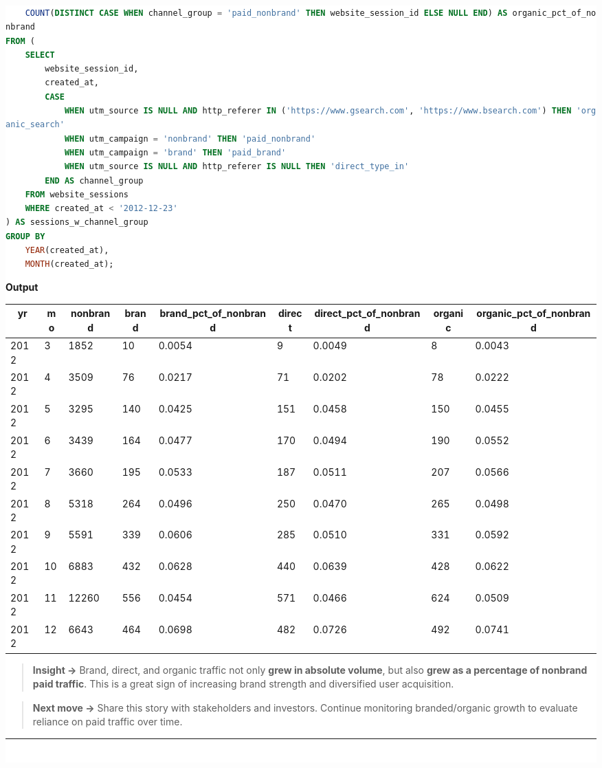 ```sql
    COUNT(DISTINCT CASE WHEN channel_group = 'paid_nonbrand' THEN website_session_id ELSE NULL END) AS organic_pct_of_nonbrand
FROM (
    SELECT
        website_session_id,
        created_at,
        CASE
            WHEN utm_source IS NULL AND http_referer IN ('https://www.gsearch.com', 'https://www.bsearch.com') THEN 'organic_search'
            WHEN utm_campaign = 'nonbrand' THEN 'paid_nonbrand'
            WHEN utm_campaign = 'brand' THEN 'paid_brand'
            WHEN utm_source IS NULL AND http_referer IS NULL THEN 'direct_type_in'
        END AS channel_group
    FROM website_sessions
    WHERE created_at < '2012-12-23'
) AS sessions_w_channel_group
GROUP BY
    YEAR(created_at),
    MONTH(created_at);
```

**Output**

| yr   | mo  | nonbrand | brand | brand_pct_of_nonbrand | direct | direct_pct_of_nonbrand | organic | organic_pct_of_nonbrand |
|------|-----|----------|-------|------------------------|--------|--------------------------|---------|----------------------------|
| 2012 | 3   | 1852     | 10    | 0.0054                 | 9      | 0.0049                   | 8       | 0.0043                     |
| 2012 | 4   | 3509     | 76    | 0.0217                 | 71     | 0.0202                   | 78      | 0.0222                     |
| 2012 | 5   | 3295     | 140   | 0.0425                 | 151    | 0.0458                   | 150     | 0.0455                     |
| 2012 | 6   | 3439     | 164   | 0.0477                 | 170    | 0.0494                   | 190     | 0.0552                     |
| 2012 | 7   | 3660     | 195   | 0.0533                 | 187    | 0.0511                   | 207     | 0.0566                     |
| 2012 | 8   | 5318     | 264   | 0.0496                 | 250    | 0.0470                   | 265     | 0.0498                     |
| 2012 | 9   | 5591     | 339   | 0.0606                 | 285    | 0.0510                   | 331     | 0.0592                     |
| 2012 | 10  | 6883     | 432   | 0.0628                 | 440    | 0.0639                   | 428     | 0.0622                     |
| 2012 | 11  | 12260    | 556   | 0.0454                 | 571    | 0.0466                   | 624     | 0.0509                     |
| 2012 | 12  | 6643     | 464   | 0.0698                 | 482    | 0.0726                   | 492     | 0.0741                     |

> **Insight →** Brand, direct, and organic traffic not only **grew in absolute volume**, but also **grew as a percentage of nonbrand paid traffic**. This is a great sign of increasing brand strength and diversified user acquisition.

> **Next move →** Share this story with stakeholders and investors. Continue monitoring branded/organic growth to evaluate reliance on paid traffic over time.
---


<br>
